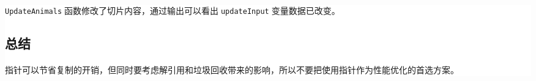 `UpdateAnimals` 函数修改了切片内容，通过输出可以看出 `updateInput` 变量数据已改变。

## 总结

指针可以节省复制的开销，但同时要考虑解引用和垃圾回收带来的影响，所以不要把使用指针作为性能优化的首选方案。